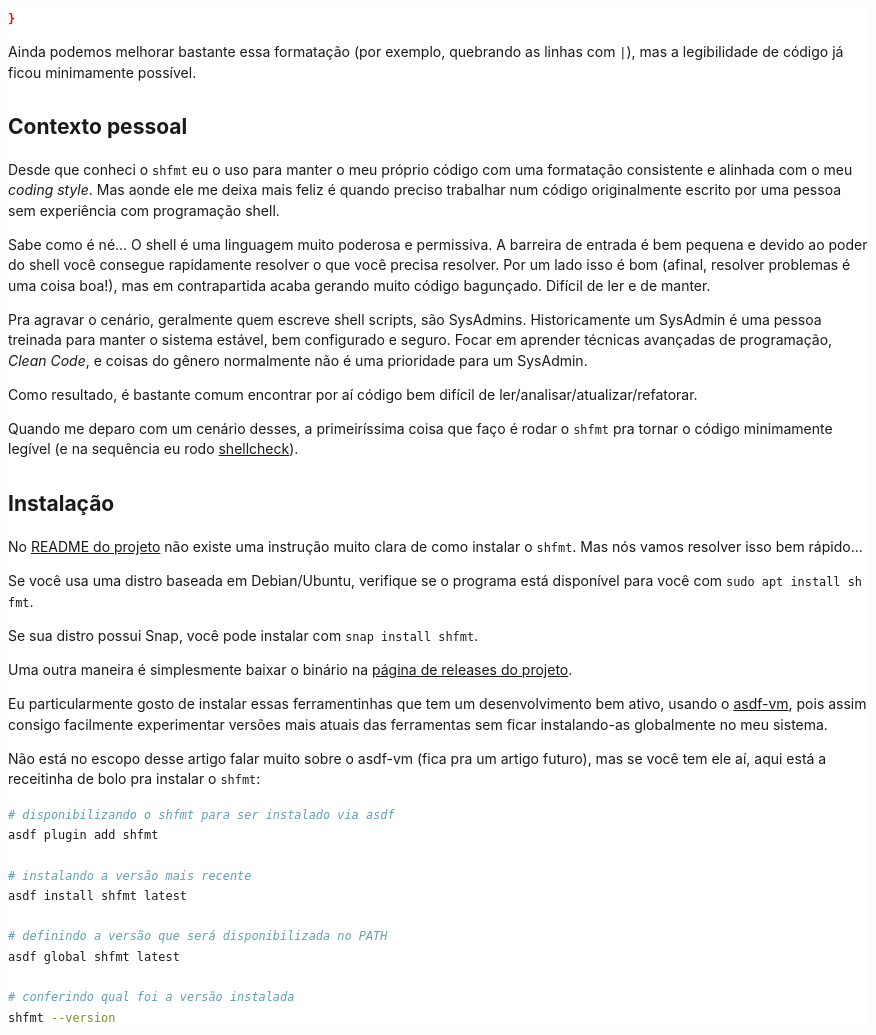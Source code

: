 ```bash
}
```

Ainda podemos melhorar bastante essa formatação (por exemplo, quebrando as linhas com `|`), mas a legibilidade de código já ficou minimamente possível.


## Contexto pessoal

Desde que conheci o `shfmt` eu o uso para manter o meu próprio código com uma formatação consistente e alinhada com o meu *coding style*. Mas aonde ele me deixa mais feliz é quando preciso trabalhar num código originalmente escrito por uma pessoa sem experiência com programação shell.

Sabe como é né... O shell é uma linguagem muito poderosa e permissiva. A barreira de entrada é bem pequena e devido ao poder do shell você consegue rapidamente resolver o que você precisa resolver. Por um lado isso é bom (afinal, resolver problemas é uma coisa boa!), mas em contrapartida acaba gerando muito código bagunçado. Difícil de ler e de manter.

Pra agravar o cenário, geralmente quem escreve shell scripts, são SysAdmins. Historicamente um SysAdmin é uma pessoa treinada para manter o sistema estável, bem configurado e seguro. Focar em aprender técnicas avançadas de programação, *Clean Code*, e coisas do gênero normalmente não é uma prioridade para um SysAdmin.

Como resultado, é bastante comum encontrar por aí código bem difícil de ler/analisar/atualizar/refatorar.

Quando me deparo com um cenário desses, a primeiríssima coisa que faço é rodar o `shfmt` pra tornar o código minimamente legível (e na sequência eu rodo [shellcheck](/shellcheck)).


## Instalação

No [README do projeto](https://github.com/mvdan/sh) não existe uma instrução muito clara de como instalar o `shfmt`. Mas nós vamos resolver isso bem rápido...

Se você usa uma distro baseada em Debian/Ubuntu, verifique se o programa está disponível para você com `sudo apt install shfmt`.

Se sua distro possui Snap, você pode instalar com `snap install shfmt`.

Uma outra maneira é simplesmente baixar o binário na [página de releases do projeto](https://github.com/mvdan/sh/releases).

Eu particularmente gosto de instalar essas ferramentinhas que tem um desenvolvimento bem ativo, usando o [asdf-vm](https://asdf-vm.com), pois assim consigo facilmente experimentar versões mais atuais das ferramentas sem ficar instalando-as globalmente no meu sistema.

Não está no escopo desse artigo falar muito sobre o asdf-vm (fica pra um artigo futuro), mas se você tem ele aí, aqui está a receitinha de bolo pra instalar o `shfmt`:

```bash
# disponibilizando o shfmt para ser instalado via asdf
asdf plugin add shfmt

# instalando a versão mais recente
asdf install shfmt latest

# definindo a versão que será disponibilizada no PATH
asdf global shfmt latest

# conferindo qual foi a versão instalada
shfmt --version
```
